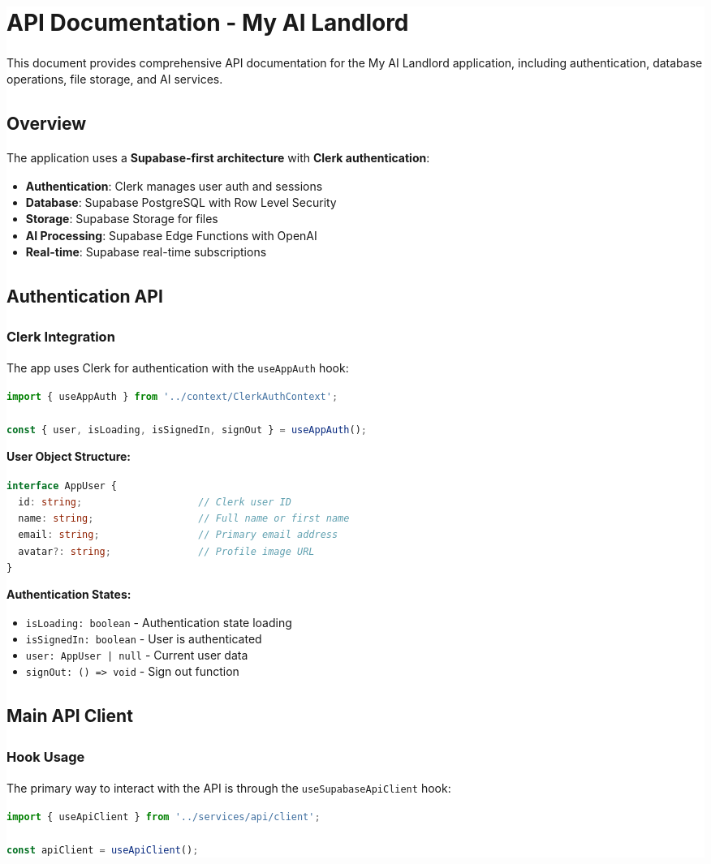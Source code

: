 # API Documentation - My AI Landlord

This document provides comprehensive API documentation for the My AI Landlord application, including authentication, database operations, file storage, and AI services.

## Overview

The application uses a **Supabase-first architecture** with **Clerk authentication**:
- **Authentication**: Clerk manages user auth and sessions
- **Database**: Supabase PostgreSQL with Row Level Security
- **Storage**: Supabase Storage for files
- **AI Processing**: Supabase Edge Functions with OpenAI
- **Real-time**: Supabase real-time subscriptions

## Authentication API

### Clerk Integration

The app uses Clerk for authentication with the `useAppAuth` hook:

```typescript
import { useAppAuth } from '../context/ClerkAuthContext';

const { user, isLoading, isSignedIn, signOut } = useAppAuth();
```

**User Object Structure:**
```typescript
interface AppUser {
  id: string;                    // Clerk user ID
  name: string;                  // Full name or first name
  email: string;                 // Primary email address
  avatar?: string;               // Profile image URL
}
```

**Authentication States:**
- `isLoading: boolean` - Authentication state loading
- `isSignedIn: boolean` - User is authenticated
- `user: AppUser | null` - Current user data
- `signOut: () => void` - Sign out function

## Main API Client

### Hook Usage

The primary way to interact with the API is through the `useSupabaseApiClient` hook:

```typescript
import { useApiClient } from '../services/api/client';

const apiClient = useApiClient();
```
